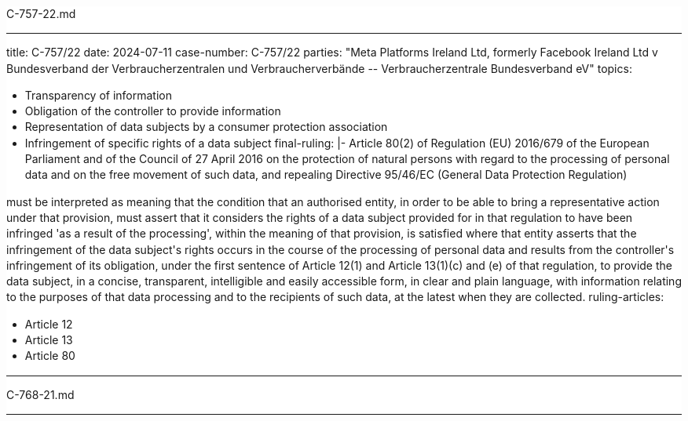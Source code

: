 C-757-22.md

---
title: C-757/22
date: 2024-07-11
case-number: C-757/22
parties: "Meta Platforms Ireland Ltd, formerly Facebook Ireland Ltd v Bundesverband der Verbraucherzentralen und Verbraucherverbände -- Verbraucherzentrale Bundesverband eV"
topics:
  - Transparency of information
  - Obligation of the controller to provide information
  - Representation of data subjects by a consumer protection association
  - Infringement of specific rights of a data subject
final-ruling: |-
  Article 80(2) of Regulation (EU) 2016/679 of the European Parliament and of the Council of 27 April 2016 on the protection of natural persons with regard to the processing of personal data and on the free movement of such data, and repealing Directive 95/46/EC (General Data Protection Regulation)
  
  must be interpreted as meaning that the condition that an authorised entity, in order to be able to bring a representative action under that provision, must assert that it considers the rights of a data subject provided for in that regulation to have been infringed 'as a result of the processing', within the meaning of that provision, is satisfied where that entity asserts that the infringement of the data subject's rights occurs in the course of the processing of personal data and results from the controller's infringement of its obligation, under the first sentence of Article 12(1) and Article 13(1)(c) and (e) of that regulation, to provide the data subject, in a concise, transparent, intelligible and easily accessible form, in clear and plain language, with information relating to the purposes of that data processing and to the recipients of such data, at the latest when they are collected.
ruling-articles:
  - Article 12
  - Article 13
  - Article 80
---

C-768-21.md

---
